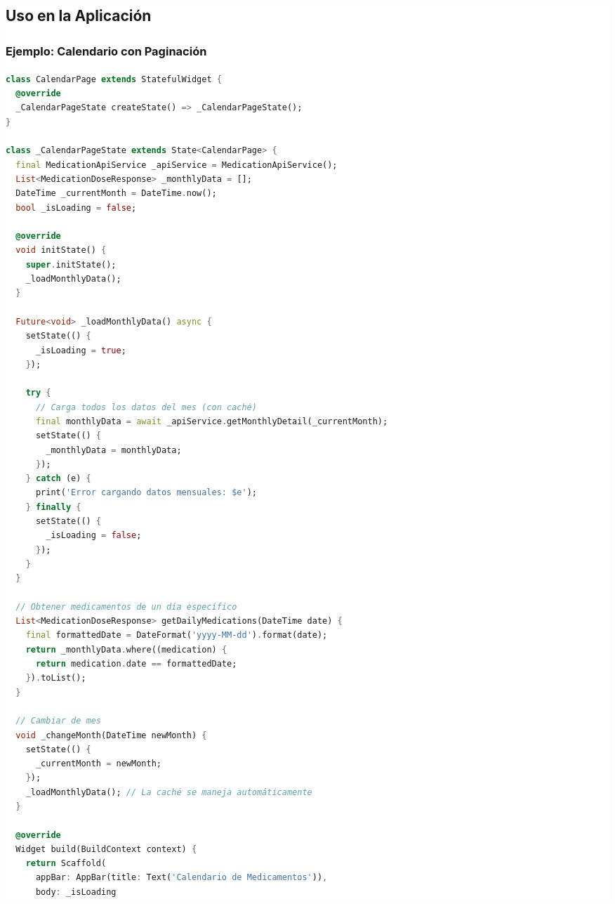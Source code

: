 ## Uso en la Aplicación

### Ejemplo: Calendario con Paginación

```dart
class CalendarPage extends StatefulWidget {
  @override
  _CalendarPageState createState() => _CalendarPageState();
}

class _CalendarPageState extends State<CalendarPage> {
  final MedicationApiService _apiService = MedicationApiService();
  List<MedicationDoseResponse> _monthlyData = [];
  DateTime _currentMonth = DateTime.now();
  bool _isLoading = false;

  @override
  void initState() {
    super.initState();
    _loadMonthlyData();
  }

  Future<void> _loadMonthlyData() async {
    setState(() {
      _isLoading = true;
    });

    try {
      // Carga todos los datos del mes (con caché)
      final monthlyData = await _apiService.getMonthlyDetail(_currentMonth);
      setState(() {
        _monthlyData = monthlyData;
      });
    } catch (e) {
      print('Error cargando datos mensuales: $e');
    } finally {
      setState(() {
        _isLoading = false;
      });
    }
  }

  // Obtener medicamentos de un día específico
  List<MedicationDoseResponse> getDailyMedications(DateTime date) {
    final formattedDate = DateFormat('yyyy-MM-dd').format(date);
    return _monthlyData.where((medication) {
      return medication.date == formattedDate;
    }).toList();
  }

  // Cambiar de mes
  void _changeMonth(DateTime newMonth) {
    setState(() {
      _currentMonth = newMonth;
    });
    _loadMonthlyData(); // La caché se maneja automáticamente
  }

  @override
  Widget build(BuildContext context) {
    return Scaffold(
      appBar: AppBar(title: Text('Calendario de Medicamentos')),
      body: _isLoading
```